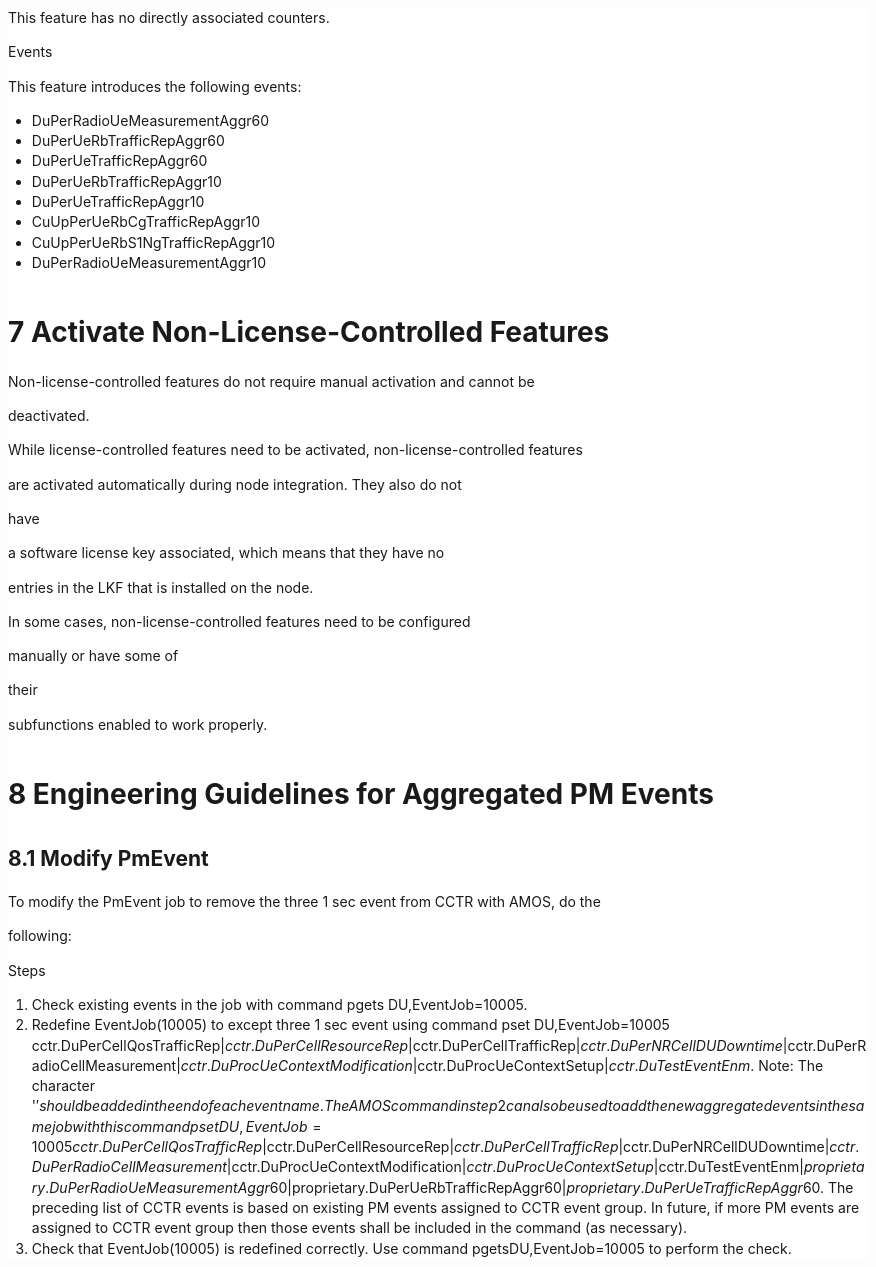 This feature has no directly associated counters.

Events

This feature introduces the following events:

- DuPerRadioUeMeasurementAggr60
- DuPerUeRbTrafficRepAggr60
- DuPerUeTrafficRepAggr60
- DuPerUeRbTrafficRepAggr10
- DuPerUeTrafficRepAggr10
- CuUpPerUeRbCgTrafficRepAggr10
- CuUpPerUeRbS1NgTrafficRepAggr10
- DuPerRadioUeMeasurementAggr10

# 7 Activate Non-License-Controlled Features

Non-license-controlled features do not require manual activation and cannot be

deactivated.

While license-controlled features need to be activated, non-license-controlled features

are activated automatically during node integration. They also do not

have

a software license key associated, which means that they have no

entries in the LKF that is installed on the node.

In some cases, non-license-controlled features need to be configured

manually or have some of

their

subfunctions enabled to work properly.

# 8 Engineering Guidelines for Aggregated PM Events

## 8.1 Modify PmEvent

To modify the PmEvent job to remove the three 1 sec event from CCTR with AMOS, do the

following:

Steps

1. Check existing events in the job with command pgets DU,EventJob=10005.
2. Redefine EventJob(10005) to except three 1 sec event using command pset DU,EventJob=10005 cctr.DuPerCellQosTrafficRep$|cctr.DuPerCellResourceRep$|cctr.DuPerCellTrafficRep$|cctr.DuPerNRCellDUDowntime$|cctr.DuPerRadioCellMeasurement$|cctr.DuProcUeContextModification$|cctr.DuProcUeContextSetup$|cctr.DuTestEventEnm$. Note: The character '$' should be added in the end of each event name. The AMOS command in step 2 can also be used to add the new aggregated events in the same job with this command pset DU,EventJob=10005 cctr.DuPerCellQosTrafficRep$|cctr.DuPerCellResourceRep$|cctr.DuPerCellTrafficRep$|cctr.DuPerNRCellDUDowntime$|cctr.DuPerRadioCellMeasurement$|cctr.DuProcUeContextModification$|cctr.DuProcUeContextSetup$|cctr.DuTestEventEnm$|proprietary.DuPerRadioUeMeasurementAggr60$|proprietary.DuPerUeRbTrafficRepAggr60$|proprietary.DuPerUeTrafficRepAggr60$. The preceding list of CCTR events is based on existing PM events assigned to CCTR event group. In future, if more PM events are assigned to CCTR event group then those events shall be included in the command (as necessary).
3. Check that EventJob(10005) is redefined correctly. Use command pgetsDU,EventJob=10005 to perform the check.

